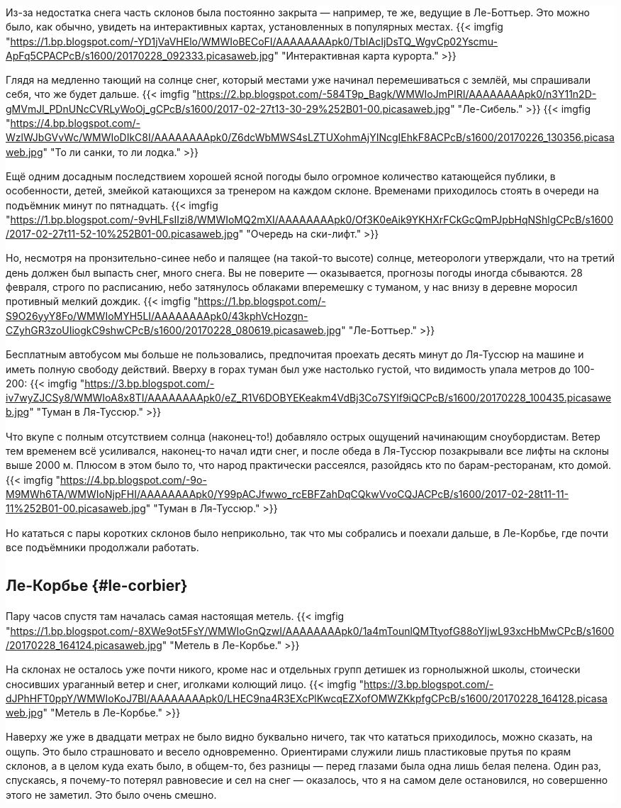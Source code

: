 Из-за недостатка снега часть склонов была постоянно закрыта — например, те же, ведущие в Ле-Боттьер. Это можно было, как обычно, увидеть на интерактивных картах, установленных в популярных местах.
{{< imgfig "https://1.bp.blogspot.com/-YD1jVaVHElo/WMWIoBECoFI/AAAAAAAApk0/TbIAcIjDsTQ_WgvCp02Yscmu-ApFq5CPACPcB/s1600/20170228_092333.picasaweb.jpg" "Интерактивная карта курорта." >}}

Глядя на медленно тающий на солнце снег, который местами уже начинал перемешиваться с землёй, мы спрашивали себя, что же будет дальше.
{{< imgfig "https://2.bp.blogspot.com/-584T9p_Bagk/WMWIoJmPIRI/AAAAAAAApk0/n3Y11n2D-gMVmJl_PDnUNcCVRLyWoOj_gCPcB/s1600/2017-02-27t13-30-29%252B01-00.picasaweb.jpg" "Ле-Сибель." >}}
{{< imgfig "https://4.bp.blogspot.com/-WzlWJbGVvWc/WMWIoDIkC8I/AAAAAAAApk0/Z6dcWbMWS4sLZTUXohmAjYINcgIEhkF8ACPcB/s1600/20170226_130356.picasaweb.jpg" "То ли санки, то ли лодка." >}}

Ещё одним досадным последствием хорошей ясной погоды было огромное количество катающейся публики, в особенности, детей, змейкой катающихся за тренером на каждом склоне. Временами приходилось стоять в очереди на подъёмник минут по пятнадцать.
{{< imgfig "https://1.bp.blogspot.com/-9vHLFsIIzi8/WMWIoMQ2mXI/AAAAAAAApk0/Of3K0eAik9YKHXrFCkGcQmPJpbHqNShlgCPcB/s1600/2017-02-27t11-52-10%252B01-00.picasaweb.jpg" "Очередь на ски-лифт." >}}

Но, несмотря на пронзительно-синее небо и палящее (на такой-то высоте) солнце, метеорологи утверждали, что на третий день должен был выпасть снег, много снега. Вы не поверите — оказывается, прогнозы погоды иногда сбываются. 28 февраля, строго по расписанию, небо затянулось облаками вперемешку с туманом, у нас внизу в деревне моросил противный мелкий дождик.
{{< imgfig "https://1.bp.blogspot.com/-S9O26yyY8Fo/WMWIoMYH5LI/AAAAAAAApk0/43kphVcHozgn-CZyhGR3zoUIiogkC9shwCPcB/s1600/20170228_080619.picasaweb.jpg" "Ле-Боттьер." >}}

Бесплатным автобусом мы больше не пользовались, предпочитая проехать десять минут до Ля-Туссюр на машине и иметь полную свободу действий. Вверху в горах туман был уже настолько густой, что видимость упала метров до 100-200:
{{< imgfig "https://3.bp.blogspot.com/-iv7wyZJCSy8/WMWIoA8x8TI/AAAAAAAApk0/eZ_R1V6DOBYEKeakm4VdBj3Co7SYlf9iQCPcB/s1600/20170228_100435.picasaweb.jpg" "Туман в Ля-Туссюр." >}}

Что вкупе с полным отсутствием солнца (наконец-то!) добавляло острых ощущений начинающим сноубордистам. Ветер тем временем всё усиливался, наконец-то начал идти снег, и после обеда в Ля-Туссюр позакрывали все лифты на склоны выше 2000 м. Плюсом в этом было то, что народ практически рассеялся, разойдясь кто по барам-ресторанам, кто домой.
{{< imgfig "https://4.bp.blogspot.com/-9o-M9MWh6TA/WMWIoNjpFHI/AAAAAAAApk0/Y99pACJfwwo_rcEBFZahDqCQkwVvoCQJACPcB/s1600/2017-02-28t11-11-11%252B01-00.picasaweb.jpg" "Туман в Ля-Туссюр." >}}

Но кататься с пары коротких склонов было неприкольно, так что мы собрались и поехали дальше, в Ле-Корбье, где почти все подъёмники продолжали работать.

## Ле-Корбье {#le-corbier}

Пару часов спустя там началась самая настоящая метель.
{{< imgfig "https://1.bp.blogspot.com/-8XWe9ot5FsY/WMWIoGnQzwI/AAAAAAAApk0/1a4mTounlQMTtyofG88oYIjwL93xcHbMwCPcB/s1600/20170228_164124.picasaweb.jpg" "Метель в Ле-Корбье." >}}

На склонах не осталось уже почти никого, кроме нас и отдельных групп детишек из горнолыжной школы, стоически сносивших ураганный ветер и снег, иголками колющий лицо.
{{< imgfig "https://3.bp.blogspot.com/-dJPhHFT0ppY/WMWIoKoJ7BI/AAAAAAAApk0/LHEC9na4R3EXcPlKwcqEZXofOMWZKkpfgCPcB/s1600/20170228_164128.picasaweb.jpg" "Метель в Ле-Корбье." >}}

Наверху же уже в двадцати метрах не было видно буквально ничего, так что кататься приходилось, можно сказать, на ощупь. Это было страшновато и весело одновременно. Ориентирами служили лишь пластиковые прутья по краям склонов, а в целом куда ехать было, в общем-то, без разницы — перед глазами была одна лишь белая пелена. Один раз, спускаясь, я почему-то потерял равновесие и сел на снег — оказалось, что я на самом деле остановился, но совершенно этого не заметил. Это было очень смешно.
